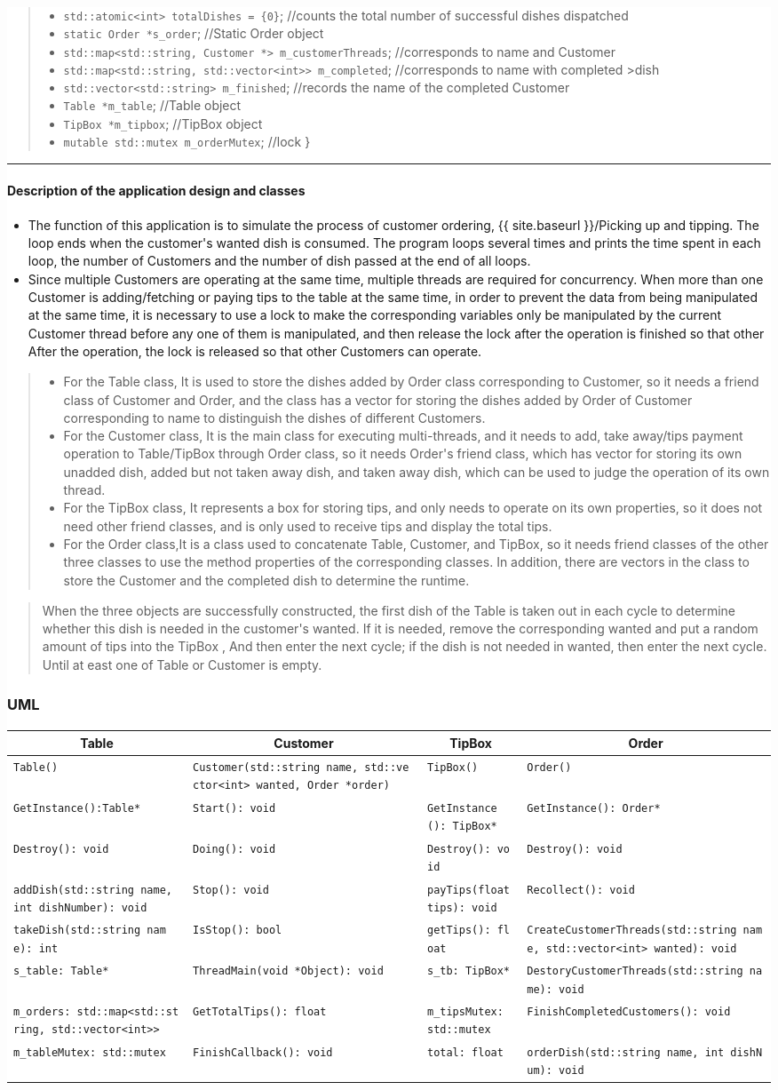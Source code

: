 >- `std::atomic<int> totalDishes = {0}`; //counts the total number of successful dishes dispatched
>- `static Order *s_order`; //Static Order object
>- `std::map<std::string, Customer *> m_customerThreads`; //corresponds to name and Customer
>- `std::map<std::string, std::vector<int>> m_completed`; //corresponds to name with completed >dish
>- `std::vector<std::string> m_finished`; //records the name of the completed Customer
>- `Table *m_table`; //Table object
>- `TipBox *m_tipbox`; //TipBox object
>- `mutable std::mutex m_orderMutex`; //lock
>}
---

#### Description of the application design and classes
- The function of this application is to simulate the process of customer ordering, {{ site.baseurl }}/Picking up and tipping. The loop ends when the customer's wanted dish is consumed. The program loops several times and prints the time spent in each loop, the number of Customers and the number of dish passed at the end of all loops.
- Since multiple Customers are operating at the same time, multiple threads are required for concurrency. When more than one Customer is adding/fetching or paying tips to the table at the same time, in order to prevent the data from being manipulated at the same time, it is necessary to use a lock to make the corresponding variables only be manipulated by the current Customer thread before any one of them is manipulated, and then release the lock after the operation is finished so that other After the operation, the lock is released so that other Customers can operate.

>- For the Table class, It is used to store the dishes added by Order class corresponding to Customer, so it needs a friend class of Customer and Order, and the class has a vector for storing the dishes added by Order of Customer corresponding to name to distinguish the dishes of different Customers.
>- For the Customer class, It is the main class for executing multi-threads, and it needs to add, take away/tips payment operation to Table/TipBox through Order class, so it needs Order's friend class, which has vector for storing its own unadded dish, added but not taken away dish, and taken away dish, which can be used to judge the operation of its own thread.
>- For the TipBox class, It represents a box for storing tips, and only needs to operate on its own properties, so it does not need other friend classes, and is only used to receive tips and display the total tips.
>- For the Order class,It is a class used to concatenate Table, Customer, and TipBox, so it needs friend classes of the other three classes to use the method properties of the corresponding classes. In addition, there are vectors in the class to store the Customer and the completed dish to determine the runtime.

>When the three objects are successfully constructed, the first dish of the Table is taken out in each cycle to determine whether this dish is needed in the customer's wanted. If it is needed, remove the corresponding wanted and put a random amount of tips into the TipBox , And then enter the next cycle; if the dish is not needed in wanted, then enter the next cycle. Until at east one of Table or Customer is empty.

### UML

| Table                                               | Customer                                                            | TipBox                      | Order                                                                    |
| --------------------------------------------------- | ------------------------------------------------------------------- | --------------------------- | ------------------------------------------------------------------------ |
| `Table()`                                           | `Customer(std::string name, std::vector<int> wanted, Order *order)` | `TipBox()`                  | `Order()`                                                                |
| `GetInstance():Table*`                              | `Start(): void`                                                     | `GetInstance(): TipBox*`    | `GetInstance(): Order*`                                                  |
| `Destroy(): void`                                   | `Doing(): void`                                                     | `Destroy(): void`           | `Destroy(): void`                                                        |
| `addDish(std::string name, int dishNumber): void  ` | `Stop(): void`                                                      | `payTips(float tips): void` | `Recollect(): void`                                                      |
| `takeDish(std::string name): int`                   | `IsStop(): bool`                                                    | `getTips(): float`          | `CreateCustomerThreads(std::string name, std::vector<int> wanted): void` |
| `s_table: Table*`                                   | `ThreadMain(void *Object): void`                                    | `s_tb: TipBox*`             | `DestoryCustomerThreads(std::string name): void`                         |
| `m_orders: std::map<std::string, std::vector<int>>` | `GetTotalTips(): float`                                             | `m_tipsMutex: std::mutex`   | `FinishCompletedCustomers(): void`                                       |
| `m_tableMutex: std::mutex`                          | `FinishCallback(): void`                                            | `total: float`              | `orderDish(std::string name, int dishNum): void`                         |